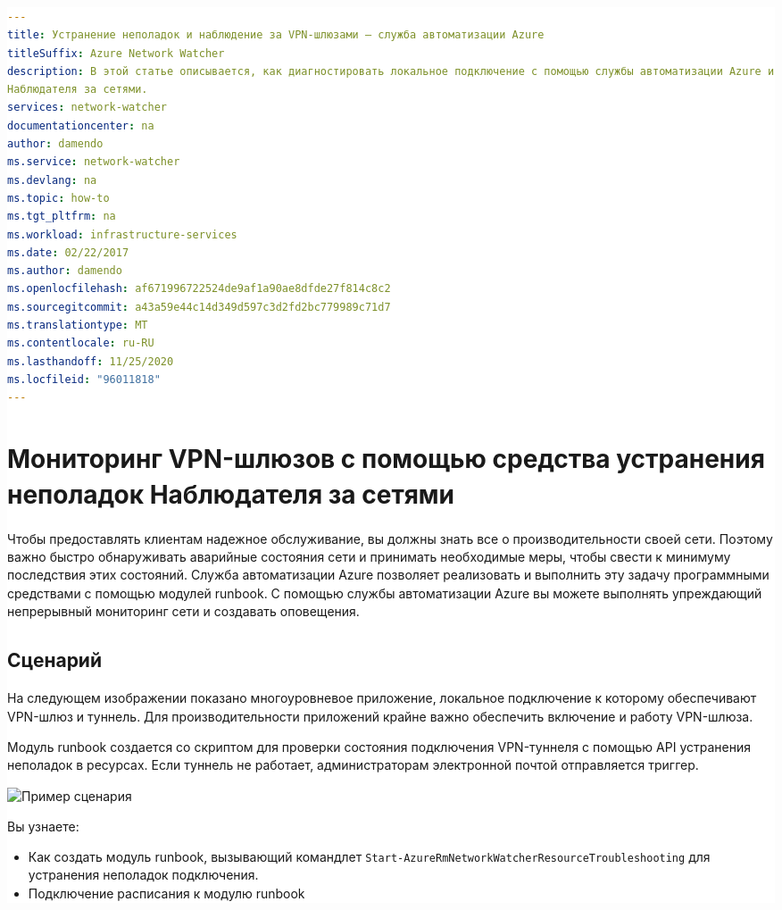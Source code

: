 ```yaml
---
title: Устранение неполадок и наблюдение за VPN-шлюзами — служба автоматизации Azure
titleSuffix: Azure Network Watcher
description: В этой статье описывается, как диагностировать локальное подключение с помощью службы автоматизации Azure и Наблюдателя за сетями.
services: network-watcher
documentationcenter: na
author: damendo
ms.service: network-watcher
ms.devlang: na
ms.topic: how-to
ms.tgt_pltfrm: na
ms.workload: infrastructure-services
ms.date: 02/22/2017
ms.author: damendo
ms.openlocfilehash: af671996722524de9af1a90ae8dfde27f814c8c2
ms.sourcegitcommit: a43a59e44c14d349d597c3d2fd2bc779989c71d7
ms.translationtype: MT
ms.contentlocale: ru-RU
ms.lasthandoff: 11/25/2020
ms.locfileid: "96011818"
---
```

# <a name="monitor-vpn-gateways-with-network-watcher-troubleshooting"></a>Мониторинг VPN-шлюзов с помощью средства устранения неполадок Наблюдателя за сетями

Чтобы предоставлять клиентам надежное обслуживание, вы должны знать все о производительности своей сети. Поэтому важно быстро обнаруживать аварийные состояния сети и принимать необходимые меры, чтобы свести к минимуму последствия этих состояний. Служба автоматизации Azure позволяет реализовать и выполнить эту задачу программными средствами с помощью модулей runbook. С помощью службы автоматизации Azure вы можете выполнять упреждающий непрерывный мониторинг сети и создавать оповещения.

## <a name="scenario"></a>Сценарий

На следующем изображении показано многоуровневое приложение, локальное подключение к которому обеспечивают VPN-шлюз и туннель. Для производительности приложений крайне важно обеспечить включение и работу VPN-шлюза.

Модуль runbook создается со скриптом для проверки состояния подключения VPN-туннеля с помощью API устранения неполадок в ресурсах. Если туннель не работает, администраторам электронной почтой отправляется триггер.

![Пример сценария][scenario]

Вы узнаете:

- Как создать модуль runbook, вызывающий командлет `Start-AzureRmNetworkWatcherResourceTroubleshooting` для устранения неполадок подключения.
- Подключение расписания к модулю runbook


[scenario]: ./media/network-watcher-monitor-with-azure-automation/scenario.png
[1]: ./media/network-watcher-monitor-with-azure-automation/figure1.png
[2]: ./media/network-watcher-monitor-with-azure-automation/figure2.png
[3]: ./media/network-watcher-monitor-with-azure-automation/figure3.png
[4]: ./media/network-watcher-monitor-with-azure-automation/figure4.png
[5]: ./media/network-watcher-monitor-with-azure-automation/figure5.png
[6]: ./media/network-watcher-monitor-with-azure-automation/figure6.png
[7]: ./media/network-watcher-monitor-with-azure-automation/figure7.png
[8]: ./media/network-watcher-monitor-with-azure-automation/figure8.png
[9]: ./media/network-watcher-monitor-with-azure-automation/figure9.png
[10]: ./media/network-watcher-monitor-with-azure-automation/figure10.png